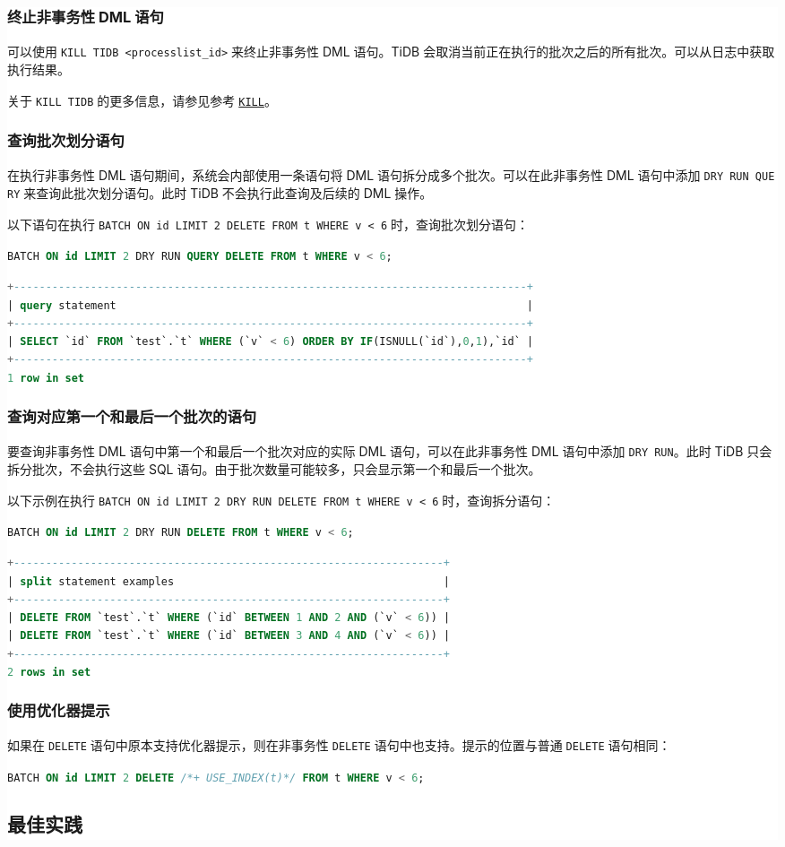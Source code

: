 ### 终止非事务性 DML 语句

可以使用 `KILL TIDB <processlist_id>` 来终止非事务性 DML 语句。TiDB 会取消当前正在执行的批次之后的所有批次。可以从日志中获取执行结果。

关于 `KILL TIDB` 的更多信息，请参见参考 [`KILL`](/sql-statements/sql-statement-kill.md)。

### 查询批次划分语句

在执行非事务性 DML 语句期间，系统会内部使用一条语句将 DML 语句拆分成多个批次。可以在此非事务性 DML 语句中添加 `DRY RUN QUERY` 来查询此批次划分语句。此时 TiDB 不会执行此查询及后续的 DML 操作。

以下语句在执行 `BATCH ON id LIMIT 2 DELETE FROM t WHERE v < 6` 时，查询批次划分语句：


```sql
BATCH ON id LIMIT 2 DRY RUN QUERY DELETE FROM t WHERE v < 6;
```

```sql
+--------------------------------------------------------------------------------+
| query statement                                                                |
+--------------------------------------------------------------------------------+
| SELECT `id` FROM `test`.`t` WHERE (`v` < 6) ORDER BY IF(ISNULL(`id`),0,1),`id` |
+--------------------------------------------------------------------------------+
1 row in set
```

### 查询对应第一个和最后一个批次的语句

要查询非事务性 DML 语句中第一个和最后一个批次对应的实际 DML 语句，可以在此非事务性 DML 语句中添加 `DRY RUN`。此时 TiDB 只会拆分批次，不会执行这些 SQL 语句。由于批次数量可能较多，只会显示第一个和最后一个批次。

以下示例在执行 `BATCH ON id LIMIT 2 DRY RUN DELETE FROM t WHERE v < 6` 时，查询拆分语句：


```sql
BATCH ON id LIMIT 2 DRY RUN DELETE FROM t WHERE v < 6;
```

```sql
+-------------------------------------------------------------------+
| split statement examples                                          |
+-------------------------------------------------------------------+
| DELETE FROM `test`.`t` WHERE (`id` BETWEEN 1 AND 2 AND (`v` < 6)) |
| DELETE FROM `test`.`t` WHERE (`id` BETWEEN 3 AND 4 AND (`v` < 6)) |
+-------------------------------------------------------------------+
2 rows in set
```

### 使用优化器提示

如果在 `DELETE` 语句中原本支持优化器提示，则在非事务性 `DELETE` 语句中也支持。提示的位置与普通 `DELETE` 语句相同：


```sql
BATCH ON id LIMIT 2 DELETE /*+ USE_INDEX(t)*/ FROM t WHERE v < 6;
```

## 最佳实践
